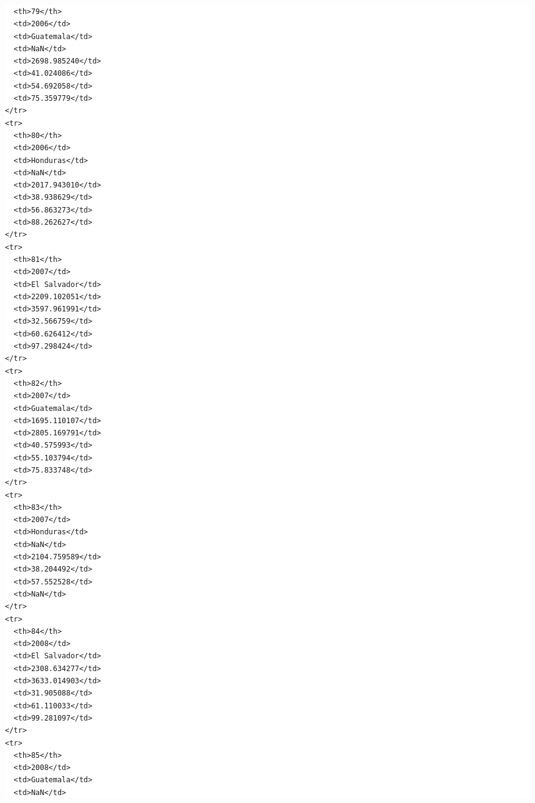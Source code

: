       <th>79</th>
      <td>2006</td>
      <td>Guatemala</td>
      <td>NaN</td>
      <td>2698.985240</td>
      <td>41.024086</td>
      <td>54.692058</td>
      <td>75.359779</td>
    </tr>
    <tr>
      <th>80</th>
      <td>2006</td>
      <td>Honduras</td>
      <td>NaN</td>
      <td>2017.943010</td>
      <td>38.938629</td>
      <td>56.863273</td>
      <td>88.262627</td>
    </tr>
    <tr>
      <th>81</th>
      <td>2007</td>
      <td>El Salvador</td>
      <td>2209.102051</td>
      <td>3597.961991</td>
      <td>32.566759</td>
      <td>60.626412</td>
      <td>97.298424</td>
    </tr>
    <tr>
      <th>82</th>
      <td>2007</td>
      <td>Guatemala</td>
      <td>1695.110107</td>
      <td>2805.169791</td>
      <td>40.575993</td>
      <td>55.103794</td>
      <td>75.833748</td>
    </tr>
    <tr>
      <th>83</th>
      <td>2007</td>
      <td>Honduras</td>
      <td>NaN</td>
      <td>2104.759589</td>
      <td>38.204492</td>
      <td>57.552528</td>
      <td>NaN</td>
    </tr>
    <tr>
      <th>84</th>
      <td>2008</td>
      <td>El Salvador</td>
      <td>2308.634277</td>
      <td>3633.014903</td>
      <td>31.905088</td>
      <td>61.110033</td>
      <td>99.281097</td>
    </tr>
    <tr>
      <th>85</th>
      <td>2008</td>
      <td>Guatemala</td>
      <td>NaN</td>